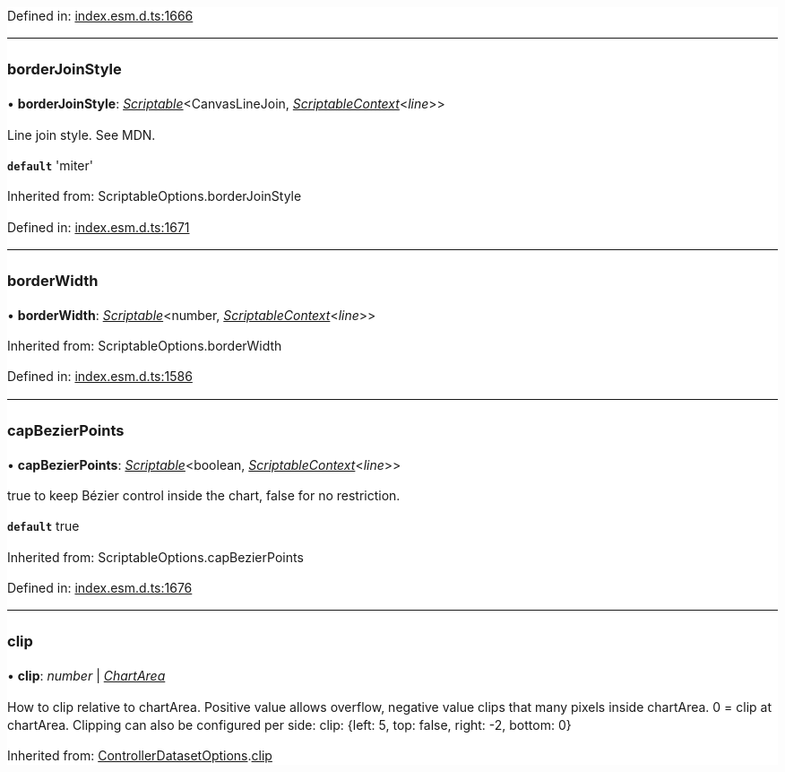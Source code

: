 Defined in: [index.esm.d.ts:1666](https://github.com/chartjs/Chart.js/blob/b319f2cf/types/index.esm.d.ts#L1666)

___

### borderJoinStyle

• **borderJoinStyle**: [*Scriptable*](../README.md#scriptable)<CanvasLineJoin, [*ScriptableContext*](scriptablecontext.md)<*line*\>\>

Line join style. See MDN.

**`default`** 'miter'

Inherited from: ScriptableOptions.borderJoinStyle

Defined in: [index.esm.d.ts:1671](https://github.com/chartjs/Chart.js/blob/b319f2cf/types/index.esm.d.ts#L1671)

___

### borderWidth

• **borderWidth**: [*Scriptable*](../README.md#scriptable)<number, [*ScriptableContext*](scriptablecontext.md)<*line*\>\>

Inherited from: ScriptableOptions.borderWidth

Defined in: [index.esm.d.ts:1586](https://github.com/chartjs/Chart.js/blob/b319f2cf/types/index.esm.d.ts#L1586)

___

### capBezierPoints

• **capBezierPoints**: [*Scriptable*](../README.md#scriptable)<boolean, [*ScriptableContext*](scriptablecontext.md)<*line*\>\>

  true to keep Bézier control inside the chart, false for no restriction.

**`default`** true

Inherited from: ScriptableOptions.capBezierPoints

Defined in: [index.esm.d.ts:1676](https://github.com/chartjs/Chart.js/blob/b319f2cf/types/index.esm.d.ts#L1676)

___

### clip

• **clip**: *number* \| [*ChartArea*](chartarea.md)

How to clip relative to chartArea. Positive value allows overflow, negative value clips that many pixels inside chartArea. 0 = clip at chartArea. Clipping can also be configured per side: clip: {left: 5, top: false, right: -2, bottom: 0}

Inherited from: [ControllerDatasetOptions](controllerdatasetoptions.md).[clip](controllerdatasetoptions.md#clip)
